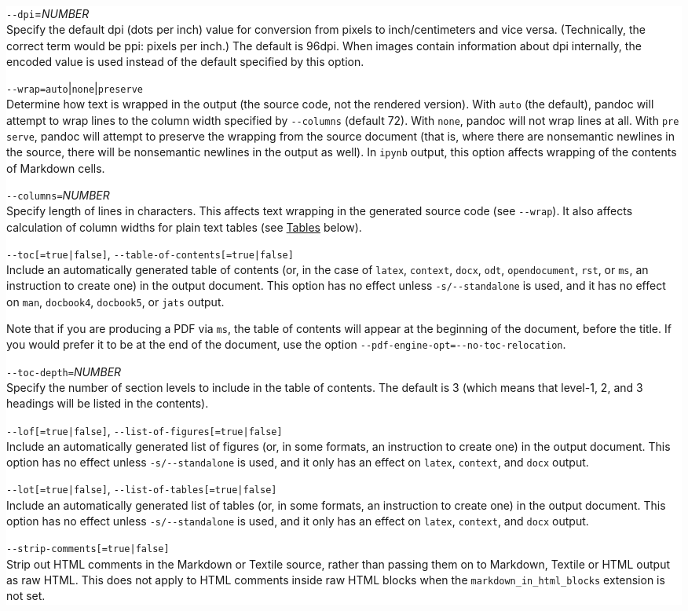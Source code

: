 `--dpi`=*NUMBER*  
Specify the default dpi (dots per inch) value for conversion from pixels
to inch/centimeters and vice versa. (Technically, the correct term would
be ppi: pixels per inch.) The default is 96dpi. When images contain
information about dpi internally, the encoded value is used instead of
the default specified by this option.

`--wrap=auto`|`none`|`preserve`  
Determine how text is wrapped in the output (the source code, not the
rendered version). With `auto` (the default), pandoc will attempt to
wrap lines to the column width specified by `--columns` (default 72).
With `none`, pandoc will not wrap lines at all. With `preserve`, pandoc
will attempt to preserve the wrapping from the source document (that is,
where there are nonsemantic newlines in the source, there will be
nonsemantic newlines in the output as well). In `ipynb` output, this
option affects wrapping of the contents of Markdown cells.

`--columns=`*NUMBER*  
Specify length of lines in characters. This affects text wrapping in the
generated source code (see `--wrap`). It also affects calculation of
column widths for plain text tables (see [Tables](#tables) below).

`--toc[=true|false]`, `--table-of-contents[=true|false]`  
Include an automatically generated table of contents (or, in the case of
`latex`, `context`, `docx`, `odt`, `opendocument`, `rst`, or `ms`, an
instruction to create one) in the output document. This option has no
effect unless `-s/--standalone` is used, and it has no effect on `man`,
`docbook4`, `docbook5`, or `jats` output.

Note that if you are producing a PDF via `ms`, the table of contents
will appear at the beginning of the document, before the title. If you
would prefer it to be at the end of the document, use the option
`--pdf-engine-opt=--no-toc-relocation`.

`--toc-depth=`*NUMBER*  
Specify the number of section levels to include in the table of
contents. The default is 3 (which means that level-1, 2, and 3 headings
will be listed in the contents).

`--lof[=true|false]`, `--list-of-figures[=true|false]`  
Include an automatically generated list of figures (or, in some formats,
an instruction to create one) in the output document. This option has no
effect unless `-s/--standalone` is used, and it only has an effect on
`latex`, `context`, and `docx` output.

`--lot[=true|false]`, `--list-of-tables[=true|false]`  
Include an automatically generated list of tables (or, in some formats,
an instruction to create one) in the output document. This option has no
effect unless `-s/--standalone` is used, and it only has an effect on
`latex`, `context`, and `docx` output.

`--strip-comments[=true|false]`  
Strip out HTML comments in the Markdown or Textile source, rather than
passing them on to Markdown, Textile or HTML output as raw HTML. This
does not apply to HTML comments inside raw HTML blocks when the
`markdown_in_html_blocks` extension is not set.
